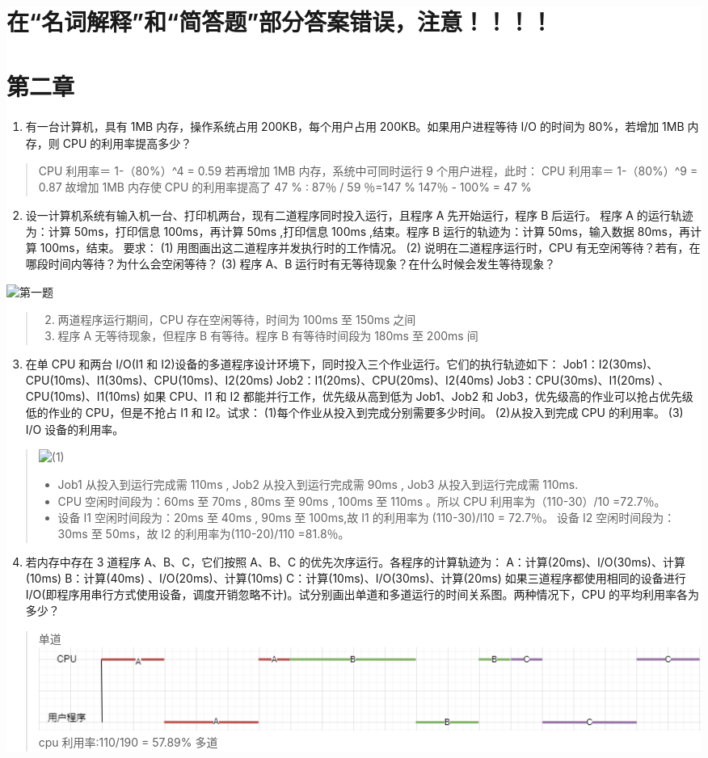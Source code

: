 # **在“名词解释”和“简答题”部分答案错误，注意！！！！**

# 第二章

1. 有一台计算机，具有 1MB 内存，操作系统占用 200KB，每个用户占用 200KB。如果用户进程等待 I/O 的时间为 80%，若增加 1MB 内存，则 CPU 的利用率提高多少？

> CPU 利用率＝ 1-（80%）^4 = 0.59
> 若再增加 1MB 内存，系统中可同时运行 9 个用户进程，此时：
> CPU 利用率＝ 1-（80%）^9 = 0.87
> 故增加 1MB 内存使 CPU 的利用率提高了 47 % :
> 87％ / 59 ％=147 %
> 147％ - 100% = 47 %

2. 设一计算机系统有输入机一台、打印机两台，现有二道程序同时投入运行，且程序 A 先开始运行，程序 B 后运行。
   程序 A 的运行轨迹为：计算 50ms，打印信息 100ms，再计算 50ms ,打印信息 100ms ,结束。程序 B 运行的轨迹为：计算 50ms，输入数据 80ms，再计算 100ms，结束。
   要求：
   (1) 用图画出这二道程序并发执行时的工作情况。
   (2) 说明在二道程序运行时，CPU 有无空闲等待？若有，在哪段时间内等待？为什么会空闲等待？
   (3) 程序 A、B 运行时有无等待现象？在什么时候会发生等待现象？

![第一题](https://img-blog.csdnimg.cn/2020070811574790.png?x-oss-process=image/watermark,type_ZmFuZ3poZW5naGVpdGk,shadow_10,text_aHR0cHM6Ly9ibG9nLmNzZG4ubmV0L3dlaXhpbl80NDU3NTY2MA==,size_16,color_FFFFFF,t_70)

> 2. 两道程序运行期间，CPU 存在空闲等待，时间为 100ms 至 150ms 之间
> 3. 程序 A 无等待现象，但程序 B 有等待。程序 B 有等待时间段为 180ms 至 200ms 间

3. 在单 CPU 和两台 I/O(I1 和 I2)设备的多道程序设计环境下，同时投入三个作业运行。它们的执行轨迹如下：
   Job1：I2(30ms)、CPU(10ms)、I1(30ms)、CPU(10ms)、I2(20ms)
   Job2：I1(20ms)、CPU(20ms)、I2(40ms)
   Job3：CPU(30ms)、I1(20ms) 、CPU(10ms)、I1(10ms)
   如果 CPU、I1 和 I2 都能并行工作，优先级从高到低为 Job1、Job2 和 Job3，优先级高的作业可以抢占优先级低的作业的 CPU，但是不抢占 I1 和 I2。试求：
   (1)每个作业从投入到完成分别需要多少时间。
   (2)从投入到完成 CPU 的利用率。
   (3) I/O 设备的利用率。

> ![(1)](https://img-blog.csdnimg.cn/20200708120259996.png?x-oss-process=image/watermark,type_ZmFuZ3poZW5naGVpdGk,shadow_10,text_aHR0cHM6Ly9ibG9nLmNzZG4ubmV0L3dlaXhpbl80NDU3NTY2MA==,size_16,color_FFFFFF,t_70)
>
> - Job1 从投入到运行完成需 110ms , Job2 从投入到运行完成需 90ms , Job3 从投入到运行完成需 110ms.
> - CPU 空闲时间段为：60ms 至 70ms , 80ms 至 90ms , 100ms 至 110ms 。所以 CPU 利用率为（110-30）/10 =72.7％。
> - 设备 I1 空闲时间段为：20ms 至 40ms , 90ms 至 100ms,故 I1 的利用率为 (110-30)/l10 = 72.7％。
>   设备 I2 空闲时间段为：30ms 至 50ms，故 I2 的利用率为(110-20)/110 =81.8％。

4. 若内存中存在 3 道程序 A、B、C，它们按照 A、B、C 的优先次序运行。各程序的计算轨迹为：
   A：计算(20ms)、I/O(30ms)、计算(10ms)
   B：计算(40ms) 、I/O(20ms)、计算(10ms)
   C：计算(10ms)、I/O(30ms)、计算(20ms)
   如果三道程序都使用相同的设备进行 I/O(即程序用串行方式使用设备，调度开销忽略不计)。试分别画出单道和多道运行的时间关系图。两种情况下，CPU 的平均利用率各为多少？

> 单道
> ![2.4.1.1](img/2.4.1.1.png)
> cpu 利用率:110/190 = 57.89%
> 多道